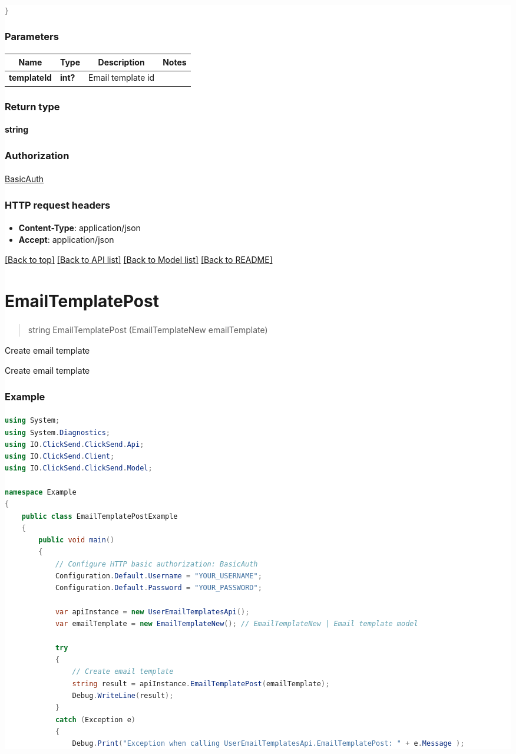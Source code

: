 ```csharp
}
```

### Parameters

Name | Type | Description  | Notes
------------- | ------------- | ------------- | -------------
 **templateId** | **int?**| Email template id | 

### Return type

**string**

### Authorization

[BasicAuth](../README.md#BasicAuth)

### HTTP request headers

 - **Content-Type**: application/json
 - **Accept**: application/json

[[Back to top]](#) [[Back to API list]](../README.md#documentation-for-api-endpoints) [[Back to Model list]](../README.md#documentation-for-models) [[Back to README]](../README.md)

<a name="emailtemplatepost"></a>
# **EmailTemplatePost**
> string EmailTemplatePost (EmailTemplateNew emailTemplate)

Create email template

Create email template

### Example
```csharp
using System;
using System.Diagnostics;
using IO.ClickSend.ClickSend.Api;
using IO.ClickSend.Client;
using IO.ClickSend.ClickSend.Model;

namespace Example
{
    public class EmailTemplatePostExample
    {
        public void main()
        {
            // Configure HTTP basic authorization: BasicAuth
            Configuration.Default.Username = "YOUR_USERNAME";
            Configuration.Default.Password = "YOUR_PASSWORD";

            var apiInstance = new UserEmailTemplatesApi();
            var emailTemplate = new EmailTemplateNew(); // EmailTemplateNew | Email template model

            try
            {
                // Create email template
                string result = apiInstance.EmailTemplatePost(emailTemplate);
                Debug.WriteLine(result);
            }
            catch (Exception e)
            {
                Debug.Print("Exception when calling UserEmailTemplatesApi.EmailTemplatePost: " + e.Message );
```